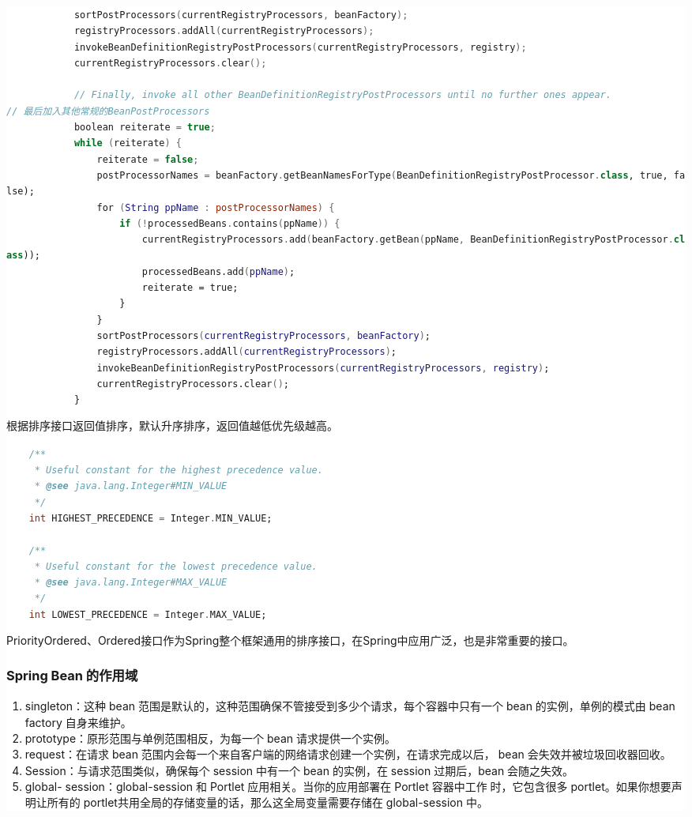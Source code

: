 ```kotlin
            sortPostProcessors(currentRegistryProcessors, beanFactory);
            registryProcessors.addAll(currentRegistryProcessors);
            invokeBeanDefinitionRegistryPostProcessors(currentRegistryProcessors, registry);
            currentRegistryProcessors.clear();

            // Finally, invoke all other BeanDefinitionRegistryPostProcessors until no further ones appear.
// 最后加入其他常规的BeanPostProcessors
            boolean reiterate = true;
            while (reiterate) {
                reiterate = false;
                postProcessorNames = beanFactory.getBeanNamesForType(BeanDefinitionRegistryPostProcessor.class, true, false);
                for (String ppName : postProcessorNames) {
                    if (!processedBeans.contains(ppName)) {
                        currentRegistryProcessors.add(beanFactory.getBean(ppName, BeanDefinitionRegistryPostProcessor.class));
                        processedBeans.add(ppName);
                        reiterate = true;
                    }
                }
                sortPostProcessors(currentRegistryProcessors, beanFactory);
                registryProcessors.addAll(currentRegistryProcessors);
                invokeBeanDefinitionRegistryPostProcessors(currentRegistryProcessors, registry);
                currentRegistryProcessors.clear();
            }
```

根据排序接口返回值排序，默认升序排序，返回值越低优先级越高。

```dart
    /**
     * Useful constant for the highest precedence value.
     * @see java.lang.Integer#MIN_VALUE
     */
    int HIGHEST_PRECEDENCE = Integer.MIN_VALUE;

    /**
     * Useful constant for the lowest precedence value.
     * @see java.lang.Integer#MAX_VALUE
     */
    int LOWEST_PRECEDENCE = Integer.MAX_VALUE;
```

PriorityOrdered、Ordered接口作为Spring整个框架通用的排序接口，在Spring中应用广泛，也是非常重要的接口。

### Spring Bean 的作用域 

1. singleton：这种 bean 范围是默认的，这种范围确保不管接受到多少个请求，每个容器中只有一个 bean 的实例，单例的模式由 bean factory 自身来维护。  
2.  prototype：原形范围与单例范围相反，为每一个 bean 请求提供一个实例。 
3.  request：在请求 bean 范围内会每一个来自客户端的网络请求创建一个实例，在请求完成以后， bean 会失效并被垃圾回收器回收。  
4.  Session：与请求范围类似，确保每个 session 中有一个 bean 的实例，在 session 过期后，bean 会随之失效。  
5.  global- session：global-session 和 Portlet 应用相关。当你的应用部署在 Portlet 容器中工作 时，它包含很多 portlet。如果你想要声明让所有的 portlet共用全局的存储变量的话，那么这全局变量需要存储在 global-session 中。 

